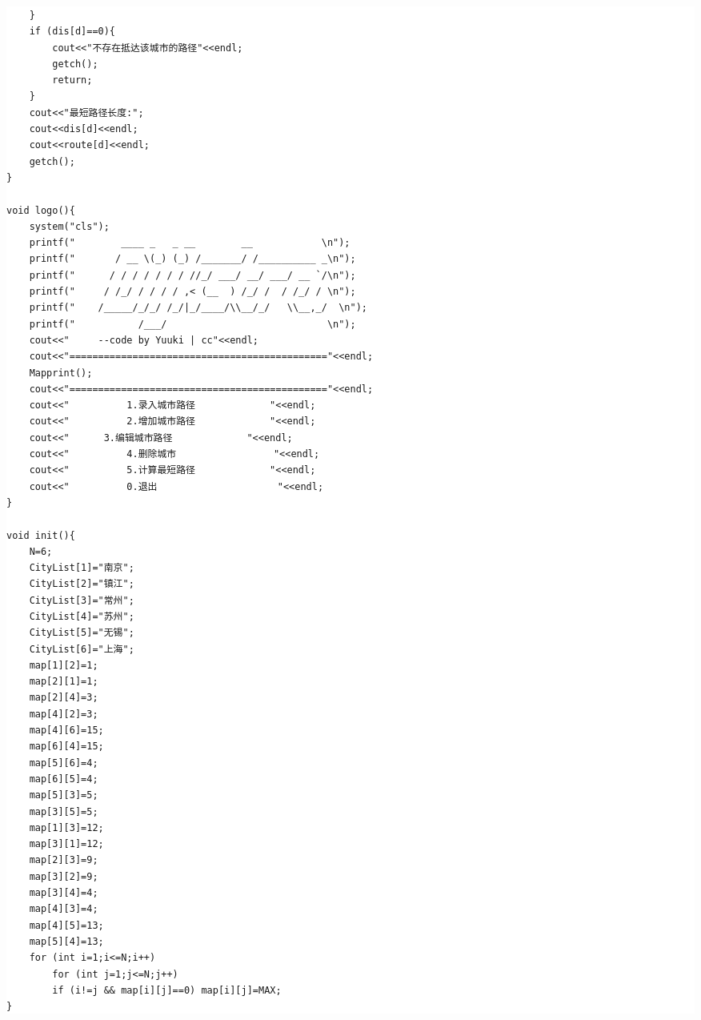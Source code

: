 ```
	}
	if (dis[d]==0){
		cout<<"不存在抵达该城市的路径"<<endl;
		getch();
		return; 
	}
	cout<<"最短路径长度:"; 
	cout<<dis[d]<<endl;
	cout<<route[d]<<endl;
	getch();
}

void logo(){
	system("cls");
	printf("	    ____ _   _ __        __            \n");
	printf("	   / __ \(_) (_) /_______/ /__________ _\n");
	printf("	  / / / / / / / //_/ ___/ __/ ___/ __ `/\n");
	printf("	 / /_/ / / / / ,< (__  ) /_/ /  / /_/ / \n");
	printf("	/_____/_/_/ /_/|_/____/\\__/_/   \\__,_/  \n");
	printf("	       /___/                            \n");
	cout<<"     --code by Yuuki | cc"<<endl;
	cout<<"============================================="<<endl;
	Mapprint(); 
	cout<<"============================================="<<endl;
	cout<<"	         1.录入城市路径             "<<endl;
	cout<<"	         2.增加城市路径             "<<endl;
	cout<<"		 3.编辑城市路径             "<<endl; 
	cout<<"	         4.删除城市                 "<<endl;
	cout<<"	         5.计算最短路径             "<<endl;
	cout<<"	         0.退出                     "<<endl;
}

void init(){
	N=6;
	CityList[1]="南京";
	CityList[2]="镇江";
	CityList[3]="常州";
	CityList[4]="苏州";
	CityList[5]="无锡";
	CityList[6]="上海";
	map[1][2]=1;
	map[2][1]=1;
	map[2][4]=3;
	map[4][2]=3;
	map[4][6]=15;
	map[6][4]=15;
	map[5][6]=4;
	map[6][5]=4;
	map[5][3]=5;
	map[3][5]=5;
	map[1][3]=12;
	map[3][1]=12;
	map[2][3]=9;
	map[3][2]=9;
	map[3][4]=4;
	map[4][3]=4;
	map[4][5]=13;
	map[5][4]=13;
	for (int i=1;i<=N;i++)
		for (int j=1;j<=N;j++)
		if (i!=j && map[i][j]==0) map[i][j]=MAX;
}

```